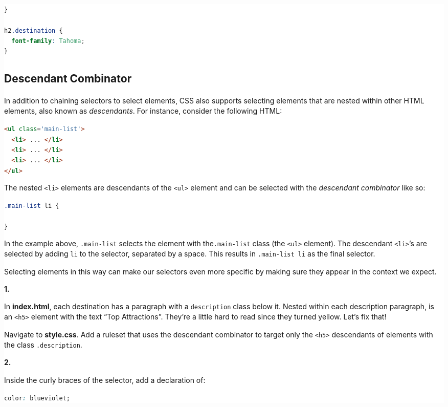 ``` css
}

h2.destination {
  font-family: Tahoma;
}
```

## Descendant Combinator

In addition to chaining selectors to select elements, CSS also supports
selecting elements that are nested within other HTML elements, also
known as *descendants*. For instance, consider the following HTML:

``` html
<ul class='main-list'>
  <li> ... </li>
  <li> ... </li>
  <li> ... </li>
</ul>
```

The nested `<li>` elements are descendants of the `<ul>` element and can
be selected with the *descendant combinator* like so:

``` css
.main-list li {
 
}
```

In the example above, `.main-list` selects the element with
the`.main-list` class (the `<ul>` element). The descendant `<li>`’s are
selected by adding `li` to the selector, separated by a space. This
results in `.main-list li` as the final selector.

Selecting elements in this way can make our selectors even more specific
by making sure they appear in the context we expect.



**1.**

In **index.html**, each destination has a paragraph with a `description`
class below it. Nested within each description paragraph, is an `<h5>`
element with the text “Top Attractions”. They’re a little hard to read
since they turned yellow. Let’s fix that!

Navigate to **style.css**. Add a ruleset that uses the descendant
combinator to target only the `<h5>` descendants of elements with the
class `.description`.

**2.**

Inside the curly braces of the selector, add a declaration of:

``` css
color: blueviolet;
```
